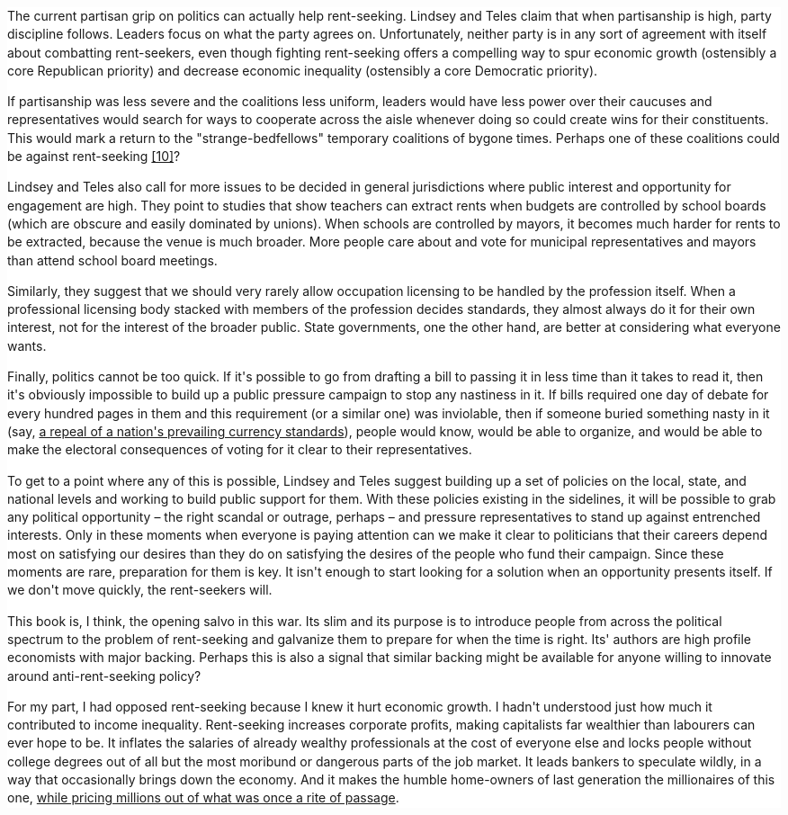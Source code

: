 The current partisan grip on politics can actually help rent-seeking. Lindsey and Teles claim that when partisanship is high, party discipline follows. Leaders focus on what the party agrees on. Unfortunately, neither party is in any sort of agreement with itself about combatting rent-seekers, even though fighting rent-seeking offers a compelling way to spur economic growth (ostensibly a core Republican priority) and decrease economic inequality (ostensibly a core Democratic priority).

If partisanship was less severe and the coalitions less uniform, leaders would have less power over their caucuses and representatives would search for ways to cooperate across the aisle whenever doing so could create wins for their constituents. This would mark a return to the "strange-bedfellows" temporary coalitions of bygone times. Perhaps one of these coalitions could be against rent-seeking <a id="tce-top-10" href="#tce-bot-10">[10]</a>?

Lindsey and Teles also call for more issues to be decided in general jurisdictions where public interest and opportunity for engagement are high. They point to studies that show teachers can extract rents when budgets are controlled by school boards (which are obscure and easily dominated by unions). When schools are controlled by mayors, it becomes much harder for rents to be extracted, because the venue is much broader. More people care about and vote for municipal representatives and mayors than attend school board meetings.

Similarly, they suggest that we should very rarely allow occupation licensing to be handled by the profession itself. When a professional licensing body stacked with members of the profession decides standards, they almost always do it for their own interest, not for the interest of the broader public. State governments, one the other hand, are better at considering what everyone wants.

Finally, politics cannot be too quick. If it's possible to go from drafting a bill to passing it in less time than it takes to read it, then it's obviously impossible to build up a public pressure campaign to stop any nastiness in it. If bills required one day of debate for every hundred pages in them and this requirement (or a similar one) was inviolable, then if someone buried something nasty in it (say, <a href="https://socratic-form-microscopy.com/2018/06/17/a-cross-of-gold-the-best-speech-youve-never-heard/">a repeal of a nation's prevailing currency standards</a>), people would know, would be able to organize, and would be able to make the electoral consequences of voting for it clear to their representatives.

To get to a point where any of this is possible, Lindsey and Teles suggest building up a set of policies on the local, state, and national levels and working to build public support for them. With these policies existing in the sidelines, it will be possible to grab any political opportunity – the right scandal or outrage, perhaps – and pressure representatives to stand up against entrenched interests. Only in these moments when everyone is paying attention can we make it clear to politicians that their careers depend most on satisfying our desires than they do on satisfying the desires of the people who fund their campaign. Since these moments are rare, preparation for them is key. It isn't enough to start looking for a solution when an opportunity presents itself. If we don't move quickly, the rent-seekers will.

This book is, I think, the opening salvo in this war. Its slim and its purpose is to introduce people from across the political spectrum to the problem of rent-seeking and galvanize them to prepare for when the time is right. Its' authors are high profile economists with major backing. Perhaps this is also a signal that similar backing might be available for anyone willing to innovate around anti-rent-seeking policy?

For my part, I had opposed rent-seeking because I knew it hurt economic growth. I hadn't understood just how much it contributed to income inequality. Rent-seeking increases corporate profits, making capitalists far wealthier than labourers can ever hope to be. It inflates the salaries of already wealthy professionals at the cost of everyone else and locks people without college degrees out of all but the most moribund or dangerous parts of the job market. It leads bankers to speculate wildly, in a way that occasionally brings down the economy. And it makes the humble home-owners of last generation the millionaires of this one, <a href="https://socratic-form-microscopy.com/2017/06/03/whose-minimum-wage/">while pricing millions out of what was once a rite of passage</a>.
